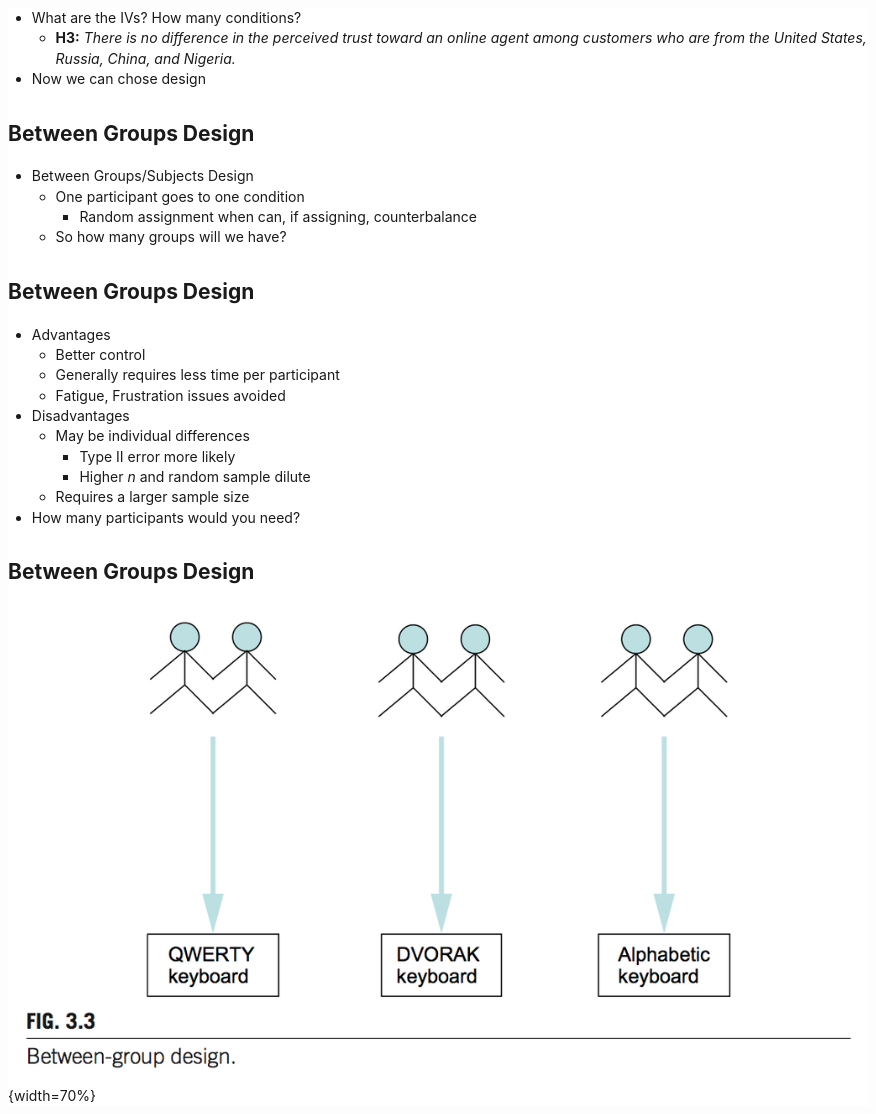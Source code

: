 * What are the IVs? How many conditions?
    * **H3:** *There is no difference in the perceived trust toward an online agent among customers who are from the United States, Russia, China, and Nigeria.*
* Now we can chose design


## Between Groups Design

* Between Groups/Subjects Design
    * One participant goes to one condition
        * Random assignment when can, if assigning, counterbalance 
    * So how many groups will we have?

## Between Groups Design

* Advantages
    * Better control
    * Generally requires less time per participant
    * Fatigue, Frustration issues avoided
* Disadvantages
    * May be individual differences
        * Type II error more likely
        * Higher $n$ and random sample dilute
    * Requires a larger sample size
* How many participants would you need?

## Between Groups Design

![Figure 3.3](figure-3.3.png){width=70%}
